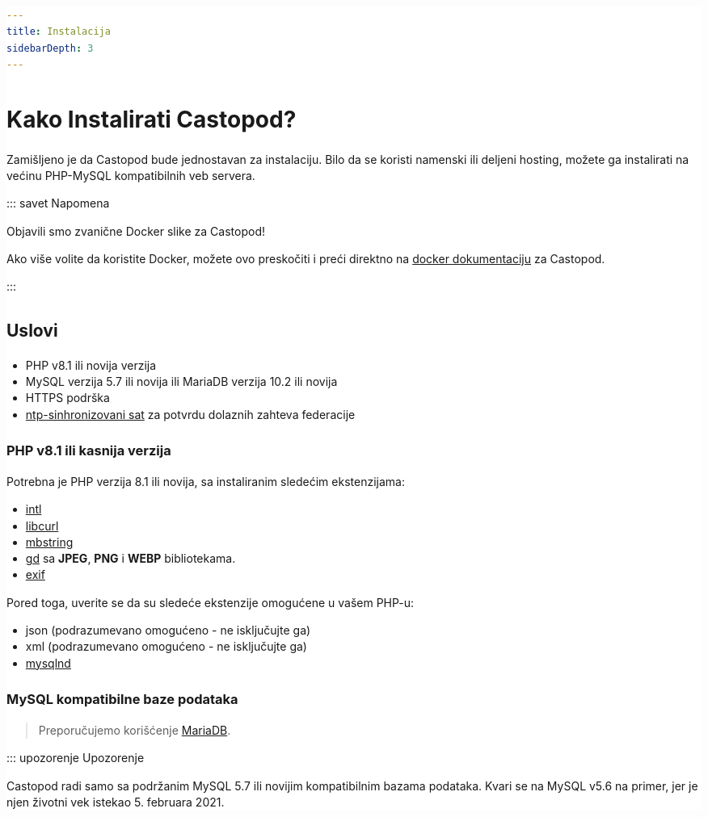 ```yaml
---
title: Instalacija
sidebarDepth: 3
---
```


# Kako Instalirati Castopod?

Zamišljeno je da Castopod bude jednostavan za instalaciju. Bilo da se koristi
namenski ili deljeni hosting, možete ga instalirati na većinu PHP-MySQL
kompatibilnih veb servera.

::: savet Napomena

Objavili smo zvanične Docker slike za Castopod!

Ako više volite da koristite Docker, možete ovo preskočiti i preći direktno na
[docker dokumentaciju](./docker.md) za Castopod.

:::

## Uslovi

- PHP v8.1 ili novija verzija
- MySQL verzija 5.7 ili novija ili MariaDB verzija 10.2 ili novija
- HTTPS podrška
- [ntp-sinhronizovani sat](https://viki.debian.org/NTP) za potvrdu dolaznih
  zahteva federacije

### PHP v8.1 ili kasnija verzija

Potrebna je PHP verzija 8.1 ili novija, sa instaliranim sledećim ekstenzijama:

- [intl](https://php.net/manual/en/intl.requirements.php)
- [libcurl](https://php.net/manual/en/curl.requirements.php)
- [mbstring](https://php.net/manual/en/mbstring.installation.php)
- [gd](https://www.php.net/manual/en/image.installation.php) sa **JPEG**,
  **PNG** i **WEBP** bibliotekama.
- [exif](https://www.php.net/manual/en/exif.installation.php)

Pored toga, uverite se da su sledeće ekstenzije omogućene u vašem PHP-u:

- json (podrazumevano omogućeno - ne isključujte ga)
- xml (podrazumevano omogućeno - ne isključujte ga)
- [mysqlnd](https://php.net/manual/en/mysqlnd.install.php)

### MySQL kompatibilne baze podataka

> Preporučujemo korišćenje [MariaDB](https://mariadb.org).

::: upozorenje Upozorenje

Castopod radi samo sa podržanim MySQL 5.7 ili novijim kompatibilnim bazama
podataka. Kvari se na MySQL v5.6 na primer, jer je njen životni vek istekao 5.
februara 2021.

